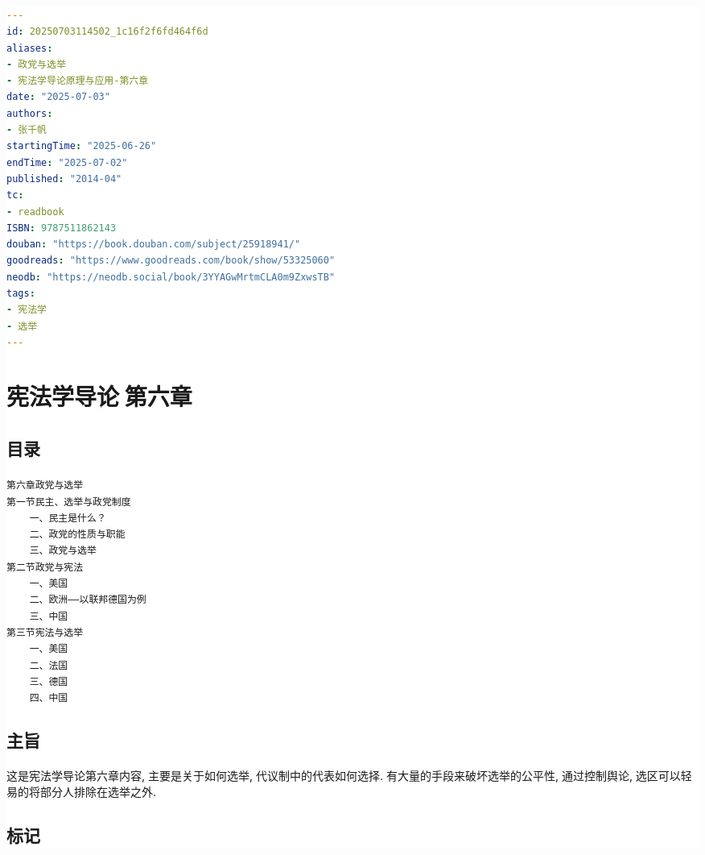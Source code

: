 ```yaml
---
id: 20250703114502_1c16f2f6fd464f6d
aliases:
- 政党与选举
- 宪法学导论原理与应用-第六章
date: "2025-07-03"
authors:
- 张千帆
startingTime: "2025-06-26"
endTime: "2025-07-02"
published: "2014-04"
tc:
- readbook
ISBN: 9787511862143
douban: "https://book.douban.com/subject/25918941/"
goodreads: "https://www.goodreads.com/book/show/53325060"
neodb: "https://neodb.social/book/3YYAGwMrtmCLA0m9ZxwsTB"
tags:
- 宪法学
- 选举
---
```


# 宪法学导论 第六章

## 目录
```
第六章政党与选举
第一节民主、选举与政党制度
    一、民主是什么？
    二、政党的性质与职能
    三、政党与选举
第二节政党与宪法
    一、美国
    二、欧洲——以联邦德国为例
    三、中国
第三节宪法与选举
    一、美国
    二、法国
    三、德国
    四、中国
```

## 主旨

这是宪法学导论第六章内容, 主要是关于如何选举, 代议制中的代表如何选择.
有大量的手段来破坏选举的公平性, 通过控制舆论, 选区可以轻易的将部分人排除在选举之外.

## 标记
